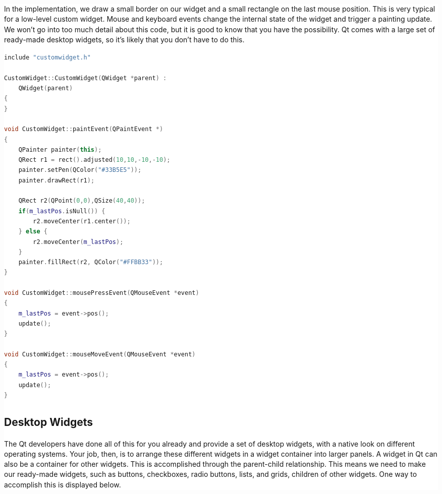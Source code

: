 In the implementation, we draw a small border on our widget and a small rectangle on the last mouse position. This is very typical for a low-level custom widget. Mouse and keyboard events change the internal state of the widget and trigger a painting update. We won’t go into too much detail about this code, but it is good to know that you have the possibility. Qt comes with a large set of ready-made desktop widgets, so it’s likely that you don’t have to do this.

```cpp
include "customwidget.h"

CustomWidget::CustomWidget(QWidget *parent) :
    QWidget(parent)
{
}

void CustomWidget::paintEvent(QPaintEvent *)
{
    QPainter painter(this);
    QRect r1 = rect().adjusted(10,10,-10,-10);
    painter.setPen(QColor("#33B5E5"));
    painter.drawRect(r1);

    QRect r2(QPoint(0,0),QSize(40,40));
    if(m_lastPos.isNull()) {
        r2.moveCenter(r1.center());
    } else {
        r2.moveCenter(m_lastPos);
    }
    painter.fillRect(r2, QColor("#FFBB33"));
}

void CustomWidget::mousePressEvent(QMouseEvent *event)
{
    m_lastPos = event->pos();
    update();
}

void CustomWidget::mouseMoveEvent(QMouseEvent *event)
{
    m_lastPos = event->pos();
    update();
}
```

## Desktop Widgets

The Qt developers have done all of this for you already and provide a set of desktop widgets, with a native look on different operating systems. Your job, then, is to arrange these different widgets in a widget container into larger panels. A widget in Qt can also be a container for other widgets. This is accomplished through the parent-child relationship. This means we need to make our ready-made widgets, such as buttons, checkboxes, radio buttons, lists, and grids, children of other widgets. One way to accomplish this is displayed below.
